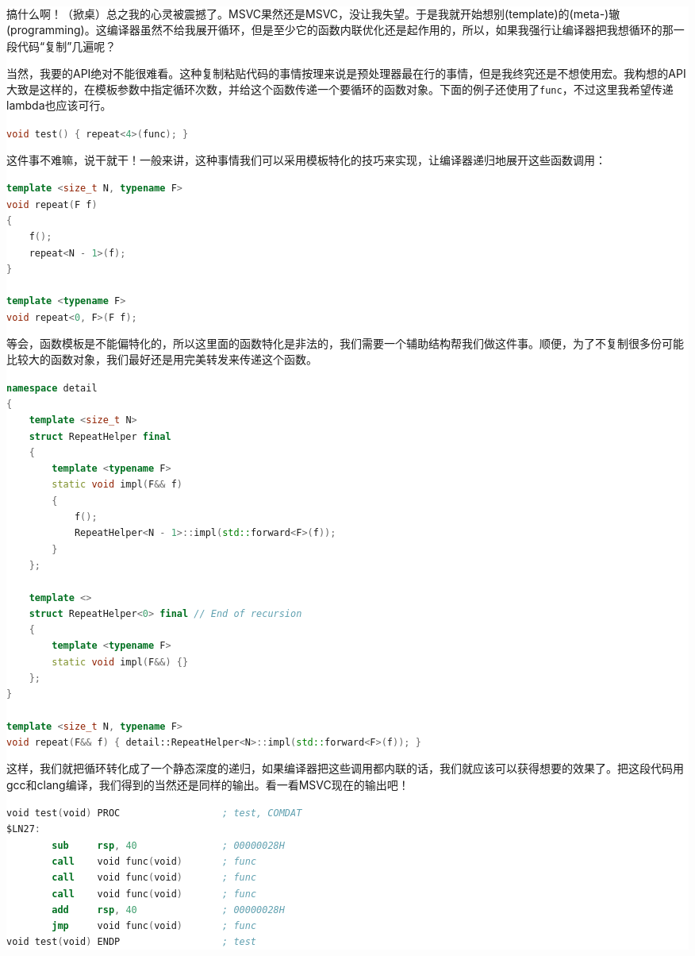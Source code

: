 搞什么啊！（掀桌）总之我的心灵被震撼了。MSVC果然还是MSVC，没让我失望。于是我就开始想别(template)的(meta-)辙(programming)。这编译器虽然不给我展开循环，但是至少它的函数内联优化还是起作用的，所以，如果我强行让编译器把我想循环的那一段代码“复制”几遍呢？

当然，我要的API绝对不能很难看。这种复制粘贴代码的事情按理来说是预处理器最在行的事情，但是我终究还是不想使用宏。我构想的API大致是这样的，在模板参数中指定循环次数，并给这个函数传递一个要循环的函数对象。下面的例子还使用了`func`，不过这里我希望传递lambda也应该可行。

```cpp
void test() { repeat<4>(func); }
```

这件事不难嘛，说干就干！一般来讲，这种事情我们可以采用模板特化的技巧来实现，让编译器递归地展开这些函数调用：

```cpp
template <size_t N, typename F>
void repeat(F f)
{
    f();
    repeat<N - 1>(f);
}

template <typename F>
void repeat<0, F>(F f);
```

等会，函数模板是不能偏特化的，所以这里面的函数特化是非法的，我们需要一个辅助结构帮我们做这件事。顺便，为了不复制很多份可能比较大的函数对象，我们最好还是用完美转发来传递这个函数。

```cpp
namespace detail
{
    template <size_t N>
    struct RepeatHelper final
    {
        template <typename F>
        static void impl(F&& f)
        {
            f();
            RepeatHelper<N - 1>::impl(std::forward<F>(f));
        }
    };

    template <>
    struct RepeatHelper<0> final // End of recursion
    {
        template <typename F>
        static void impl(F&&) {}
    };
}

template <size_t N, typename F>
void repeat(F&& f) { detail::RepeatHelper<N>::impl(std::forward<F>(f)); }
```

这样，我们就把循环转化成了一个静态深度的递归，如果编译器把这些调用都内联的话，我们就应该可以获得想要的效果了。把这段代码用gcc和clang编译，我们得到的当然还是同样的输出。看一看MSVC现在的输出吧！

```nasm
void test(void) PROC                  ; test, COMDAT
$LN27:
        sub     rsp, 40               ; 00000028H
        call    void func(void)       ; func
        call    void func(void)       ; func
        call    void func(void)       ; func
        add     rsp, 40               ; 00000028H
        jmp     void func(void)       ; func
void test(void) ENDP                  ; test
```
